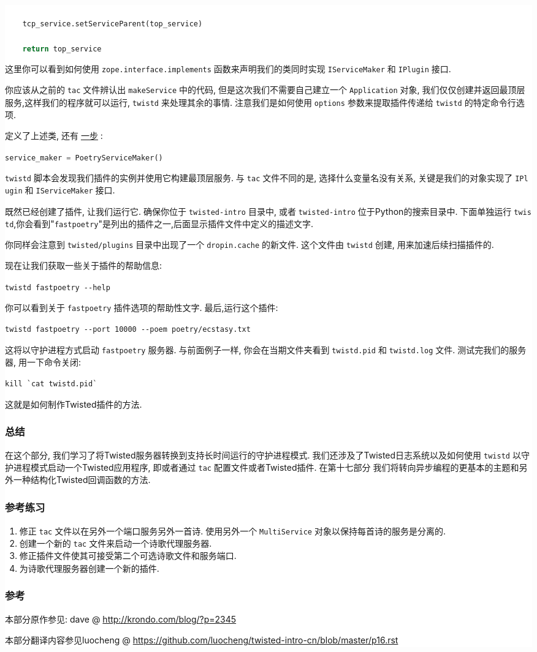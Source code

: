 ```python
    
    tcp_service.setServiceParent(top_service)
    
    return top_service
```
这里你可以看到如何使用 `zope.interface.implements` 函数来声明我们的类同时实现 `IServiceMaker` 和 `IPlugin` 接口.

你应该从之前的 `tac` 文件辨认出 `makeService` 中的代码, 但是这次我们不需要自己建立一个 `Application` 对象, 我们仅仅创建并返回最顶层服务,这样我们的程序就可以运行, `twistd` 来处理其余的事情. 注意我们是如何使用 `options` 参数来提取插件传递给 `twistd` 的特定命令行选项.

定义了上述类, 还有 [一步](https://github.com/jdavisp3/twisted-intro/blob/master/twisted/plugins/fastpoetry_plugin.py#L81) :
```python
service_maker = PoetryServiceMaker()
```
`twistd` 脚本会发现我们插件的实例并使用它构建最顶层服务. 与 `tac` 文件不同的是, 选择什么变量名没有关系, 关键是我们的对象实现了 `IPlugin` 和 `IServiceMaker` 接口.

既然已经创建了插件, 让我们运行它. 确保你位于 `twisted-intro` 目录中, 或者 `twisted-intro` 位于Python的搜索目录中. 下面单独运行 `twistd`,你会看到"`fastpoetry`"是列出的插件之一,后面显示插件文件中定义的描述文字.

你同样会注意到 `twisted/plugins` 目录中出现了一个 `dropin.cache` 的新文件. 这个文件由 `twistd` 创建, 用来加速后续扫描插件的.

现在让我们获取一些关于插件的帮助信息:
```
twistd fastpoetry --help
``` 
你可以看到关于 `fastpoetry` 插件选项的帮助性文字. 最后,运行这个插件:
```
twistd fastpoetry --port 10000 --poem poetry/ecstasy.txt
```
这将以守护进程方式启动 `fastpoetry` 服务器. 与前面例子一样, 你会在当期文件夹看到 `twistd.pid` 和 `twistd.log` 文件. 测试完我们的服务器, 用一下命令关闭:
```
kill `cat twistd.pid`
```
这就是如何制作Twisted插件的方法.

### 总结

在这个部分, 我们学习了将Twisted服务器转换到支持长时间运行的守护进程模式. 我们还涉及了Twisted日志系统以及如何使用 `twistd` 以守护进程模式启动一个Twisted应用程序, 即或者通过 `tac` 配置文件或者Twisted插件. 在第十七部分 我们将转向异步编程的更基本的主题和另外一种结构化Twisted回调函数的方法.

### 参考练习

1. 修正 `tac` 文件以在另外一个端口服务另外一首诗. 使用另外一个 `MultiService` 对象以保持每首诗的服务是分离的.
2. 创建一个新的 `tac` 文件来启动一个诗歌代理服务器.
3. 修正插件文件使其可接受第二个可选诗歌文件和服务端口.
4. 为诗歌代理服务器创建一个新的插件.

### 参考

本部分原作参见: dave @ <http://krondo.com/blog/?p=2345>

本部分翻译内容参见luocheng @ <https://github.com/luocheng/twisted-intro-cn/blob/master/p16.rst>
